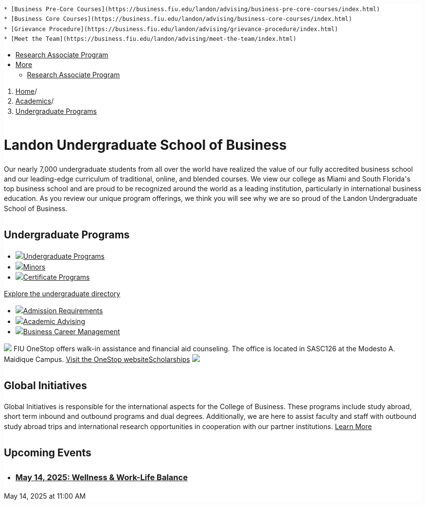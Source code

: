     * [Business Pre-Core Courses](https://business.fiu.edu/landon/advising/business-pre-core-courses/index.html)
    * [Business Core Courses](https://business.fiu.edu/landon/advising/business-core-courses/index.html)
    * [Grievance Procedure](https://business.fiu.edu/landon/advising/grievance-procedure/index.html)
    * [Meet the Team](https://business.fiu.edu/landon/advising/meet-the-team/index.html)
  * [Research Associate Program](https://business.fiu.edu/landon/research-associate-program/index.html)
  * [More](https://business.fiu.edu/landon/)
    * [Research Associate Program](https://business.fiu.edu/landon/research-associate-program/index.html)


  1. [Home](https://business.fiu.edu/index.html)/
  2. [Academics](https://business.fiu.edu/index.html)/
  3. [Undergraduate Programs](https://business.fiu.edu/landon/index.html)


# Landon Undergraduate School of Business
Our nearly 7,000 undergraduate students from all over the world have realized the value of our fully accredited business school and our leading-edge curriculum of traditional, online, and blended courses. We view our college as Miami and South Florida's top business school and are proud to be recognized around the world as a leading institution, particularly in international business education.
As you review our unique program offerings, we think you will see why we are so proud of the Landon Undergraduate School of Business.
## Undergraduate Programs
  * [![](https://business.fiu.edu/departments/international-business/_assets/thumbnail-undergraduate.jpg)Undergraduate Programs](https://business.fiu.edu/academics/undergraduate/degrees-programs/#degree-type%5B%5D=Bachelors&query=)
  * [![](https://business.fiu.edu/landon/images/landon-thumbnail-minors.jpg)Minors](https://business.fiu.edu/academics/undergraduate/degrees-programs/index.html#degree-type%5B%5D=Minors&query=)
  * [![](https://business.fiu.edu/departments/isba/_assets/thumbnail-certificates.jpg)Certificate Programs](https://business.fiu.edu/academics/undergraduate/degrees-programs/index.html#degree-type%5B%5D=Certificates&query=)


[Explore the undergraduate directory](https://business.fiu.edu/landon/degrees-programs/index.html)
  * [![](https://business.fiu.edu/_assets/images/handshake.jpg)Admission Requirements](https://business.fiu.edu/landon/admissions/index.html)
  * [![](https://business.fiu.edu/_assets/images/business-talk.jpg)Academic Advising](https://business.fiu.edu/landon/advising/index.html)
  * [![](https://business.fiu.edu/landon/images/landon-thumbnail-business-career-management.jpg)Business Career Management](https://business.fiu.edu/career-services/index.html)


![](https://business.fiu.edu/departments/real-estate/thumbnail-scholarships.jpg)
FIU OneStop offers walk-in assistance and financial aid counseling. The office is located in SASC126 at the Modesto A. Maidique Campus. 
[Visit the OneStop website](https://onestop.fiu.edu/contact/onestop/)[Scholarships](https://business.fiu.edu/students/paying-for-school/index.html)
![](https://business.fiu.edu/_assets/images/thumbnail-admissions.jpg)
## Global Initiatives
Global Initiatives is responsible for the international aspects for the College of Business. These programs include study abroad, short term inbound and outbound programs and dual degrees. Additionally, we are here to assist faculty and staff with outbound study abroad trips and international research opportunities in cooperation with our partner institutions.
[Learn More](https://business.fiu.edu/global-initiatives/index.html)
## Upcoming Events
  * ### [May 14, 2025: Wellness & Work-Life Balance](https://calendar.fiu.edu/event/wellness-work-life-balance)
May 14, 2025 at 11:00 AM